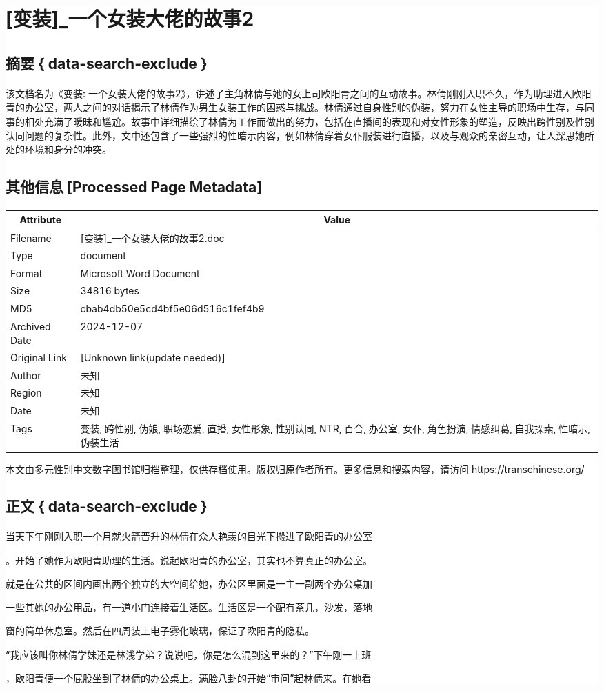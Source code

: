 # [变装]_一个女装大佬的故事2



## 摘要  { data-search-exclude }


该文档名为《变装: 一个女装大佬的故事2》，讲述了主角林倩与她的女上司欧阳青之间的互动故事。林倩刚刚入职不久，作为助理进入欧阳青的办公室，两人之间的对话揭示了林倩作为男生女装工作的困惑与挑战。林倩通过自身性别的伪装，努力在女性主导的职场中生存，与同事的相处充满了暧昧和尴尬。故事中详细描绘了林倩为工作而做出的努力，包括在直播间的表现和对女性形象的塑造，反映出跨性别及性别认同问题的复杂性。此外，文中还包含了一些强烈的性暗示内容，例如林倩穿着女仆服装进行直播，以及与观众的亲密互动，让人深思她所处的环境和身分的冲突。



## 其他信息 [Processed Page Metadata]

| Attribute       | Value                                  |
|-----------------|----------------------------------------|
| Filename        | [变装]_一个女装大佬的故事2.doc                             |
| Type            | document                                 |
| Format          | Microsoft Word Document                               |
| Size            | 34816 bytes                           |
| MD5             | cbab4db50e5cd4bf5e06d516c1fef4b9                                  |
| Archived Date   | 2024-12-07                             |
| Original Link   | [Unknown link(update needed)]                         |
| Author          | 未知                               |
| Region          | 未知                               |
| Date            | 未知                                 |
| Tags            | 变装, 跨性别, 伪娘, 职场恋爱, 直播, 女性形象, 性别认同, NTR, 百合, 办公室, 女仆, 角色扮演, 情感纠葛, 自我探索, 性暗示, 伪装生活                                 |

本文由多元性别中文数字图书馆归档整理，仅供存档使用。版权归原作者所有。更多信息和搜索内容，请访问 <https://transchinese.org/>


## 正文 { data-search-exclude }


当天下午刚刚入职一个月就火箭晋升的林倩在众人艳羡的目光下搬进了欧阳青的办公室

。开始了她作为欧阳青助理的生活。说起欧阳青的办公室，其实也不算真正的办公室。

就是在公共的区间内画出两个独立的大空间给她，办公区里面是一主一副两个办公桌加

一些其她的办公用品，有一道小门连接着生活区。生活区是一个配有茶几，沙发，落地

窗的简单休息室。然后在四周装上电子雾化玻璃，保证了欧阳青的隐私。

“我应该叫你林倩学妹还是林浅学弟？说说吧，你是怎么混到这里来的？”下午刚一上班

，欧阳青便一个屁股坐到了林倩的办公桌上。满脸八卦的开始“审问”起林倩来。在她看
